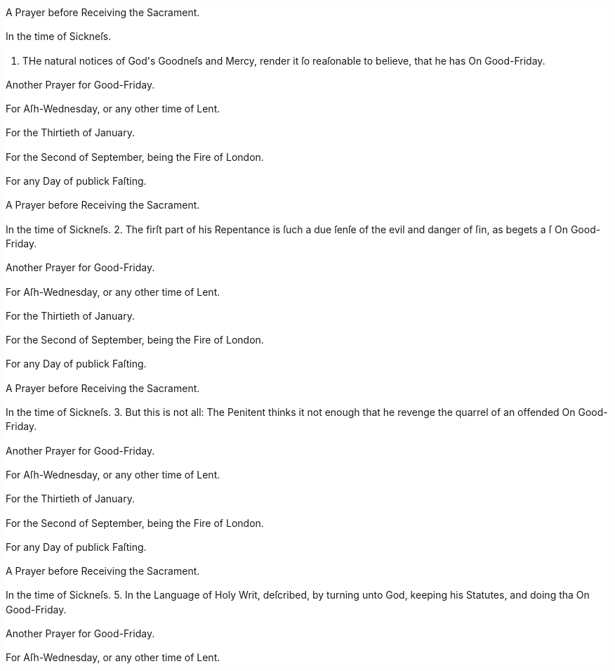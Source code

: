A Prayer before Receiving the Sacrament.

In the time of Sickneſs.
1. THe natural notices of God's Goodneſs and Mercy, render it ſo reaſonable to believe, that
he has 
On Good-Friday.

Another Prayer for Good-Friday.

For Aſh-Wednesday, or any other time of Lent.

For the Thirtieth of January.

For the Second of September, being the Fire of London.

For any Day of publick Faſting.

A Prayer before Receiving the Sacrament.

In the time of Sickneſs.
2. The firſt part of his Repentance is ſuch a due ſenſe of the evil and danger of ſin, as begets a ſ
On Good-Friday.

Another Prayer for Good-Friday.

For Aſh-Wednesday, or any other time of Lent.

For the Thirtieth of January.

For the Second of September, being the Fire of London.

For any Day of publick Faſting.

A Prayer before Receiving the Sacrament.

In the time of Sickneſs.
3. But this is not all: The Penitent thinks it not enough that he revenge the quarrel of an offended
On Good-Friday.

Another Prayer for Good-Friday.

For Aſh-Wednesday, or any other time of Lent.

For the Thirtieth of January.

For the Second of September, being the Fire of London.

For any Day of publick Faſting.

A Prayer before Receiving the Sacrament.

In the time of Sickneſs.
5. In the Language of Holy Writ, deſcribed, by turning unto God, keeping his Statutes, and doing tha
On Good-Friday.

Another Prayer for Good-Friday.

For Aſh-Wednesday, or any other time of Lent.
